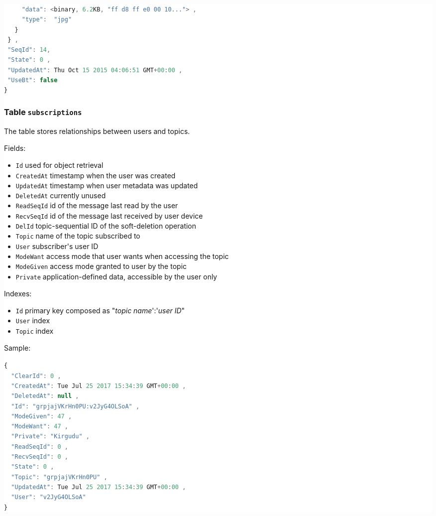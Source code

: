 ```js
     "data": <binary, 6.2KB, "ff d8 ff e0 00 10..."> ,
     "type":  "jpg"
   }
 } ,
 "SeqId": 14,
 "State": 0 ,
 "UpdatedAt": Thu Oct 15 2015 04:06:51 GMT+00:00 ,
 "UseBt": false
}
```

### Table `subscriptions`
The table stores relationships between users and topics.

Fields:
 * `Id` used for object retrieval
 * `CreatedAt` timestamp when the user was created
 * `UpdatedAt` timestamp when user metadata was updated
 * `DeletedAt` currently unused
 * `ReadSeqId` id of the message last read by the user
 * `RecvSeqId` id of the message last received by user device
 * `DelId` topic-sequential ID of the soft-deletion operation
 * `Topic` name of the topic subscribed to
 * `User` subscriber's user ID
 * `ModeWant` access mode that user wants when accessing the topic
 * `ModeGiven` access mode granted to user by the topic
 * `Private` application-defined data, accessible by the user only

Indexes:
 * `Id` primary key composed as "_topic name_':'_user ID_"
 * `User` index
 * `Topic` index

Sample:
```js
{
  "ClearId": 0 ,
  "CreatedAt": Tue Jul 25 2017 15:34:39 GMT+00:00 ,
  "DeletedAt": null ,
  "Id": "grpjajVKrHn0PU:v2JyG4OLSoA" ,
  "ModeGiven": 47 ,
  "ModeWant": 47 ,
  "Private": "Kirgudu" ,
  "ReadSeqId": 0 ,
  "RecvSeqId": 0 ,
  "State": 0 ,
  "Topic": "grpjajVKrHn0PU" ,
  "UpdatedAt": Tue Jul 25 2017 15:34:39 GMT+00:00 ,
  "User": "v2JyG4OLSoA"
}
```

